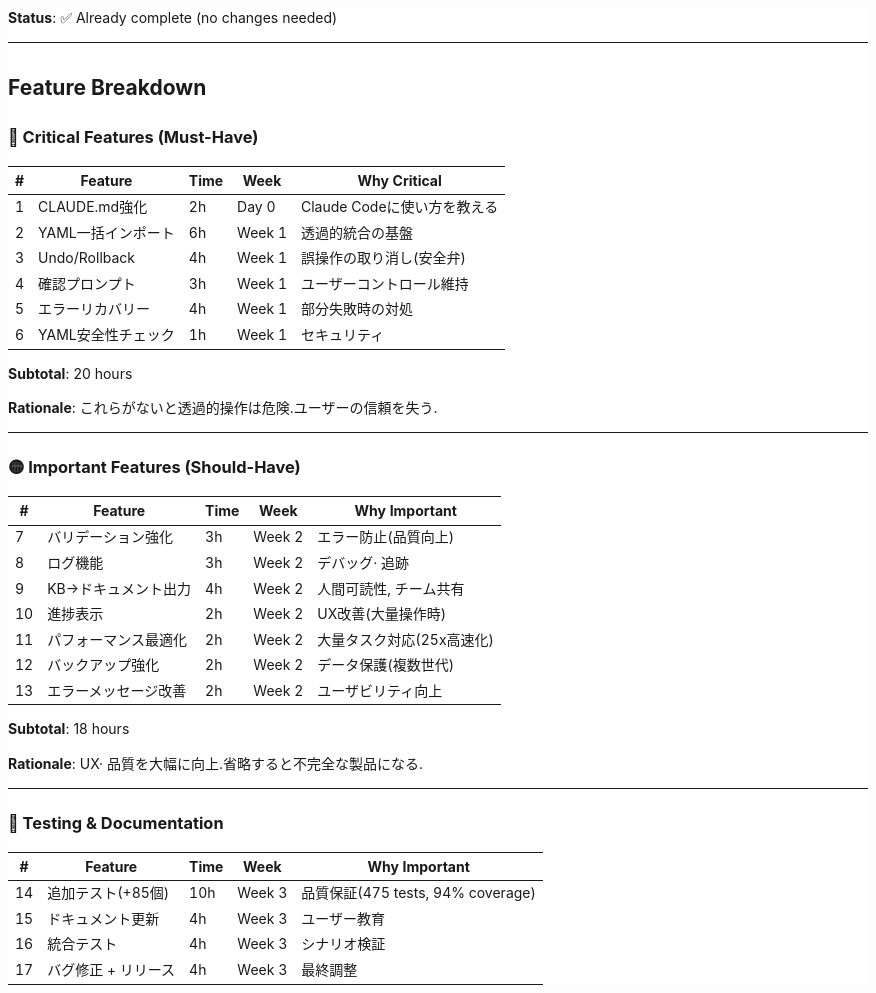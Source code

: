 **Status**: ✅ Already complete (no changes needed)

---

## Feature Breakdown

### 🔴 Critical Features (Must-Have)

| # | Feature | Time | Week | Why Critical |
|---|---------|------|------|--------------|
| 1 | CLAUDE.md強化 | 2h | Day 0 | Claude Codeに使い方を教える |
| 2 | YAML一括インポート | 6h | Week 1 | 透過的統合の基盤 |
| 3 | Undo/Rollback | 4h | Week 1 | 誤操作の取り消し(安全弁) |
| 4 | 確認プロンプト | 3h | Week 1 | ユーザーコントロール維持 |
| 5 | エラーリカバリー | 4h | Week 1 | 部分失敗時の対処 |
| 6 | YAML安全性チェック | 1h | Week 1 | セキュリティ |

**Subtotal**: 20 hours

**Rationale**: これらがないと透過的操作は危険.ユーザーの信頼を失う.

---

### 🟡 Important Features (Should-Have)

| # | Feature | Time | Week | Why Important |
|---|---------|------|------|---------------|
| 7 | バリデーション強化 | 3h | Week 2 | エラー防止(品質向上) |
| 8 | ログ機能 | 3h | Week 2 | デバッグ· 追跡 |
| 9 | KB→ドキュメント出力 | 4h | Week 2 | 人間可読性, チーム共有 |
| 10 | 進捗表示 | 2h | Week 2 | UX改善(大量操作時) |
| 11 | パフォーマンス最適化 | 2h | Week 2 | 大量タスク対応(25x高速化) |
| 12 | バックアップ強化 | 2h | Week 2 | データ保護(複数世代) |
| 13 | エラーメッセージ改善 | 2h | Week 2 | ユーザビリティ向上 |

**Subtotal**: 18 hours

**Rationale**: UX· 品質を大幅に向上.省略すると不完全な製品になる.

---

### 🧪 Testing & Documentation

| # | Feature | Time | Week | Why Important |
|---|---------|------|------|---------------|
| 14 | 追加テスト(+85個) | 10h | Week 3 | 品質保証(475 tests, 94% coverage) |
| 15 | ドキュメント更新 | 4h | Week 3 | ユーザー教育 |
| 16 | 統合テスト | 4h | Week 3 | シナリオ検証 |
| 17 | バグ修正 + リリース | 4h | Week 3 | 最終調整 |
